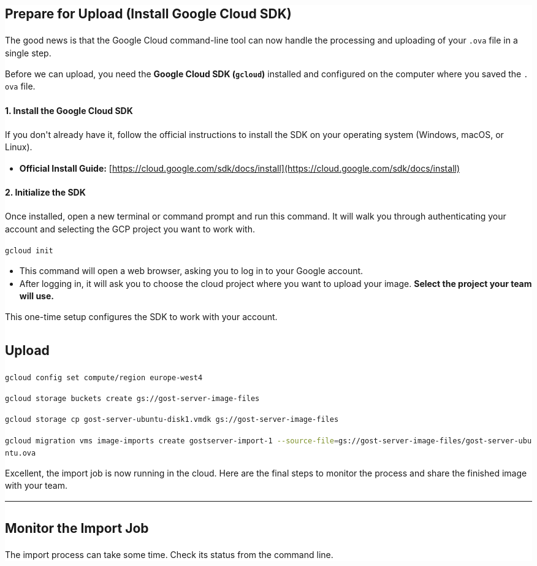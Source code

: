 ##  Prepare for Upload (Install Google Cloud SDK)

The good news is that the Google Cloud command-line tool can now handle the processing and uploading of your `.ova` file in a single step.

Before we can upload, you need the **Google Cloud SDK (`gcloud`)** installed and configured on the computer where you saved the `.ova` file.

#### **1. Install the Google Cloud SDK**

If you don't already have it, follow the official instructions to install the SDK on your operating system (Windows, macOS, or Linux).

  * **Official Install Guide:** [https://cloud.google.com/sdk/docs/install](https://cloud.google.com/sdk/docs/install)

#### **2. Initialize the SDK**

Once installed, open a new terminal or command prompt and run this command. It will walk you through authenticating your account and selecting the GCP project you want to work with.

```bash
gcloud init
```

  * This command will open a web browser, asking you to log in to your Google account.
  * After logging in, it will ask you to choose the cloud project where you want to upload your image. **Select the project your team will use.**

This one-time setup configures the SDK to work with your account.

## Upload

```bash
gcloud config set compute/region europe-west4
```
```bash
gcloud storage buckets create gs://gost-server-image-files
```
```bash
gcloud storage cp gost-server-ubuntu-disk1.vmdk gs://gost-server-image-files
```
```bash
gcloud migration vms image-imports create gostserver-import-1 --source-file=gs://gost-server-image-files/gost-server-ubuntu.ova
```

Excellent, the import job is now running in the cloud. Here are the final steps to monitor the process and share the finished image with your team.

-----

## Monitor the Import Job

The import process can take some time. Check its status from the command line.
